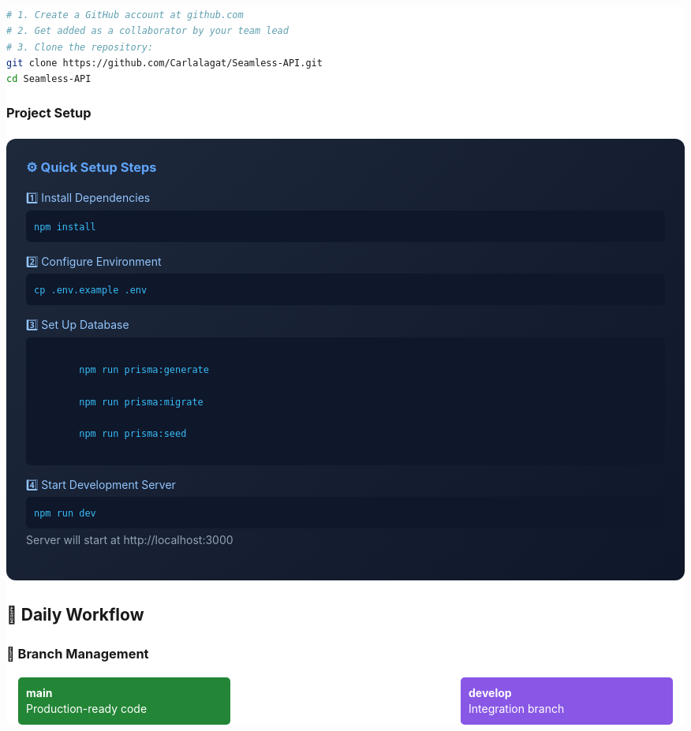```bash
# 1. Create a GitHub account at github.com
# 2. Get added as a collaborator by your team lead
# 3. Clone the repository:
git clone https://github.com/Carlalagat/Seamless-API.git
cd Seamless-API
```

### Project Setup

<div style="background: linear-gradient(135deg, #1e293b, #0f172a); padding: 25px; border-radius: 12px; margin: 20px 0;">
  <h3 style="color: #60a5fa; margin-top: 0;">⚙️ Quick Setup Steps</h3>
  
  <div style="margin: 15px 0;">
    <p style="color: #93c5fd; margin-bottom: 5px;">1️⃣ Install Dependencies</p>
    <div style="background-color: #0f172a; padding: 10px; border-radius: 6px;">
      <code style="color: #38bdf8;">npm install</code>
    </div>
  </div>
  
  <div style="margin: 15px 0;">
    <p style="color: #93c5fd; margin-bottom: 5px;">2️⃣ Configure Environment</p>
    <div style="background-color: #0f172a; padding: 10px; border-radius: 6px;">
      <code style="color: #38bdf8;">cp .env.example .env</code>
    </div>
  </div>
  
  <div style="margin: 15px 0;">
    <p style="color: #93c5fd; margin-bottom: 5px;">3️⃣ Set Up Database</p>
    <div style="background-color: #0f172a; padding: 10px; border-radius: 6px;">
      <code style="color: #38bdf8;">
        npm run prisma:generate<br>
        npm run prisma:migrate<br>
        npm run prisma:seed
      </code>
    </div>
  </div>
  
  <div style="margin: 15px 0;">
    <p style="color: #93c5fd; margin-bottom: 5px;">4️⃣ Start Development Server</p>
    <div style="background-color: #0f172a; padding: 10px; border-radius: 6px;">
      <code style="color: #38bdf8;">npm run dev</code>
    </div>
    <p style="color: #94a3b8; margin-top: 5px;">Server will start at http://localhost:3000</p>
  </div>
</div>

## 📅 Daily Workflow

### 🌿 Branch Management

<div style="display: flex; justify-content: space-between; margin: 15px; gap: 10px;">
  <div style="background-color: #238636; color: white; padding: 10px; border-radius: 5px; width: 30%;">
    <strong>main</strong><br>Production-ready code
  </div>
  <div style="background-color: #8957e5; color: white; padding: 10px; border-radius: 5px; width: 30%;">
    <strong>develop</strong><br>Integration branch
  </div>
</div>
